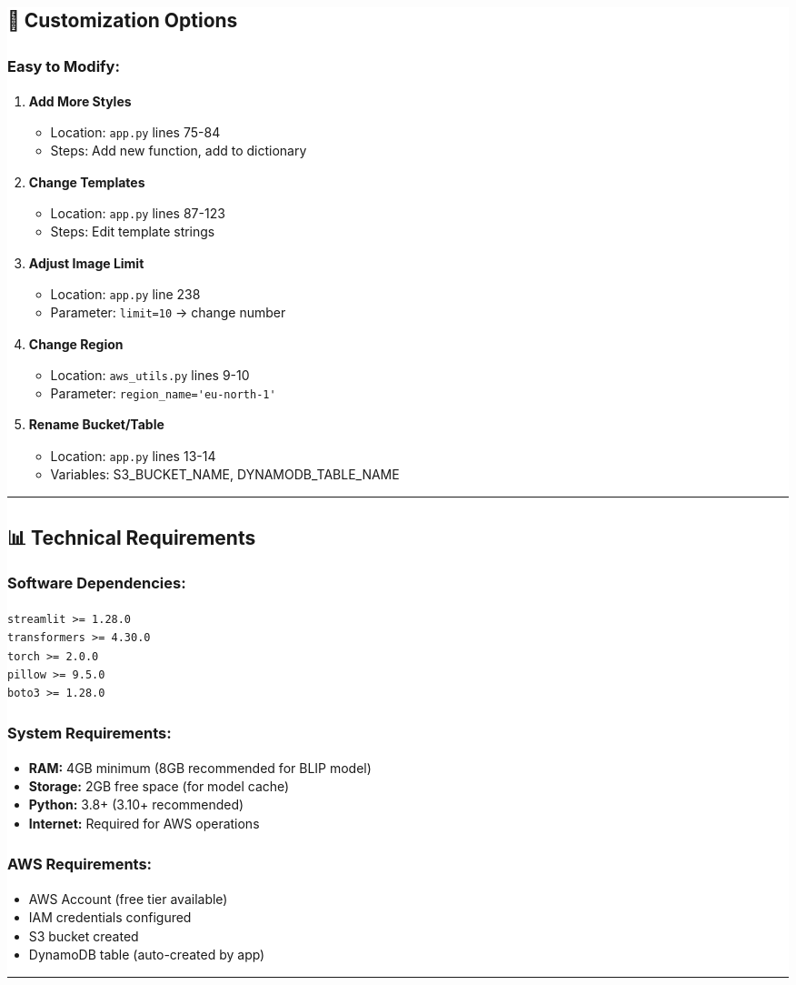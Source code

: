 
## 🔧 Customization Options

### **Easy to Modify:**

1. **Add More Styles**
   - Location: `app.py` lines 75-84
   - Steps: Add new function, add to dictionary

2. **Change Templates**
   - Location: `app.py` lines 87-123
   - Steps: Edit template strings

3. **Adjust Image Limit**
   - Location: `app.py` line 238
   - Parameter: `limit=10` → change number

4. **Change Region**
   - Location: `aws_utils.py` lines 9-10
   - Parameter: `region_name='eu-north-1'`

5. **Rename Bucket/Table**
   - Location: `app.py` lines 13-14
   - Variables: S3_BUCKET_NAME, DYNAMODB_TABLE_NAME

---

## 📊 Technical Requirements

### **Software Dependencies:**
```
streamlit >= 1.28.0
transformers >= 4.30.0
torch >= 2.0.0
pillow >= 9.5.0
boto3 >= 1.28.0
```

### **System Requirements:**
- **RAM:** 4GB minimum (8GB recommended for BLIP model)
- **Storage:** 2GB free space (for model cache)
- **Python:** 3.8+ (3.10+ recommended)
- **Internet:** Required for AWS operations

### **AWS Requirements:**
- AWS Account (free tier available)
- IAM credentials configured
- S3 bucket created
- DynamoDB table (auto-created by app)

---
